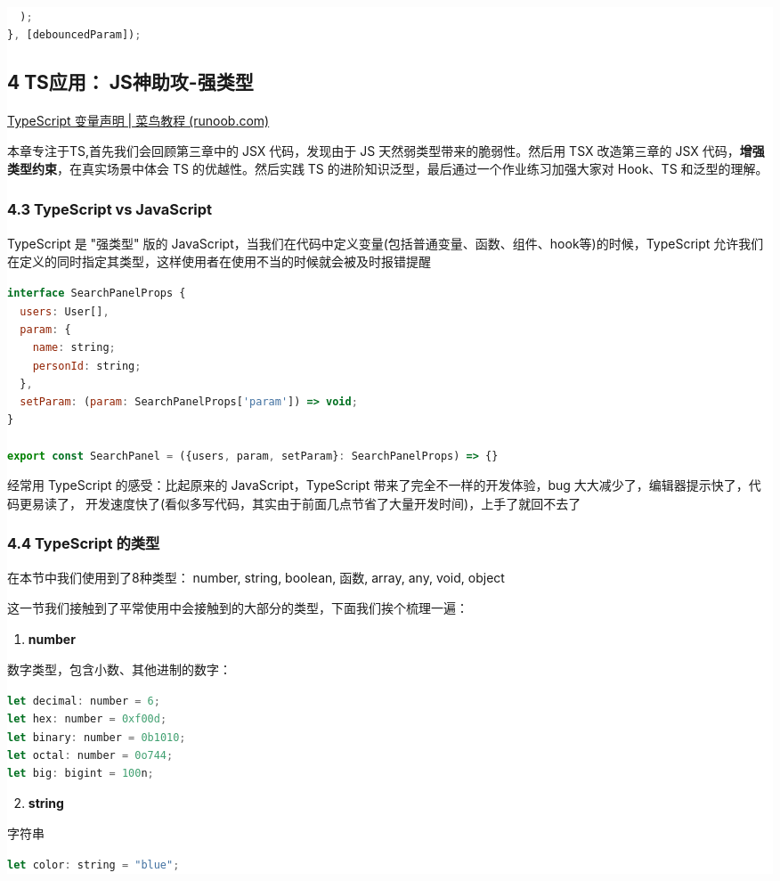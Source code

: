 ```js
  );
}, [debouncedParam]);
```

## 4 TS应用： JS神助攻-强类型

[TypeScript 变量声明 | 菜鸟教程 (runoob.com)](https://www.runoob.com/typescript/ts-variables.html)

本章专注于TS,首先我们会回顾第三章中的 JSX 代码，发现由于 JS 天然弱类型带来的脆弱性。然后用 TSX 改造第三章的 JSX 代码，**增强类型约束**，在真实场景中体会 TS 的优越性。然后实践 TS 的进阶知识泛型，最后通过一个作业练习加强大家对 Hook、TS 和泛型的理解。

### 4.3 TypeScript vs JavaScript

TypeScript 是 "强类型" 版的 JavaScript，当我们在代码中定义变量(包括普通变量、函数、组件、hook等)的时候，TypeScript 允许我们在定义的同时指定其类型，这样使用者在使用不当的时候就会被及时报错提醒

```jsx
interface SearchPanelProps {
  users: User[],
  param: {
    name: string;
    personId: string;
  },
  setParam: (param: SearchPanelProps['param']) => void;
}

export const SearchPanel = ({users, param, setParam}: SearchPanelProps) => {}
```

经常用 TypeScript 的感受：比起原来的 JavaScript，TypeScript 带来了完全不一样的开发体验，bug 大大减少了，编辑器提示快了，代码更易读了， 开发速度快了(看似多写代码，其实由于前面几点节省了大量开发时间)，上手了就回不去了

### 4.4 TypeScript 的类型

在本节中我们使用到了8种类型： number, string, boolean, 函数, array, any, void, object

这一节我们接触到了平常使用中会接触到的大部分的类型，下面我们挨个梳理一遍：

1. **number**

数字类型，包含小数、其他进制的数字：

```jsx
let decimal: number = 6;
let hex: number = 0xf00d;
let binary: number = 0b1010;
let octal: number = 0o744;
let big: bigint = 100n;
```

2. **string**

字符串

```jsx
let color: string = "blue";
```


  [P in k]: T[P];